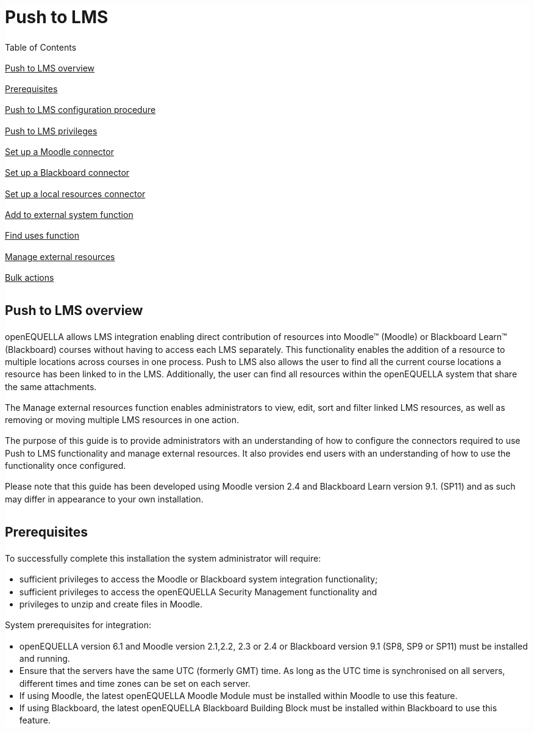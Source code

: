 # Push to LMS

Table of Contents

[Push to LMS overview](#push-to-lms-overview)

[Prerequisites](#prerequisities)

[Push to LMS configuration procedure](#push-to-lms-configuration-procedure)

[Push to LMS privileges](#push-to-lms-privileges)

[Set up a Moodle connector](#set-up-moodle-connector)

[Set up a Blackboard connector](#set-up-a-blackboard-connector)

[Set up a local resources connector](#set-up-a-local-resources-connector)

[Add to external system function](#add-to-external-system-function)

[Find uses function](#find-uses-function)

[Manage external resources](#manage-external-resources)

[Bulk actions](#bulk-actions)

## Push to LMS overview
openEQUELLA allows LMS integration enabling direct contribution of resources into Moodle™ (Moodle) or Blackboard Learn™ (Blackboard) courses without having to access each LMS separately. This functionality enables the addition of a resource to multiple locations across courses in one process. Push to LMS also allows the user to find all the current course locations a resource has been linked to in the LMS. Additionally, the user can find all resources within the openEQUELLA system that share the same attachments.

The Manage external resources function enables administrators to view, edit, sort and filter linked LMS resources, as well as removing or moving multiple LMS resources in one action.

The purpose of this guide is to provide administrators with an understanding of how to configure the connectors required to use Push to LMS functionality and manage external resources. It also provides end users with an understanding of how to use the functionality once configured.

Please note that this guide has been developed using Moodle version 2.4 and Blackboard Learn version 9.1. (SP11) and as such may differ in appearance to your own installation.

## Prerequisites
To successfully complete this installation the system administrator will require:
* sufficient privileges to access the Moodle or Blackboard system integration functionality;
* sufficient privileges to access the openEQUELLA Security Management functionality and
* privileges to unzip and create files in Moodle.

System prerequisites for integration:
* openEQUELLA version 6.1 and Moodle version 2.1,2.2, 2.3 or 2.4 or Blackboard version 9.1 (SP8, SP9 or SP11) must be installed and running. 
* Ensure that the servers have the same UTC (formerly GMT) time. As long as the UTC time is synchronised on all servers, different times and time zones can be set on each server.
* If using Moodle, the latest openEQUELLA Moodle Module must be installed within Moodle to use this feature.
* If using Blackboard, the latest openEQUELLA Blackboard Building Block must be installed within Blackboard to use this feature. 
